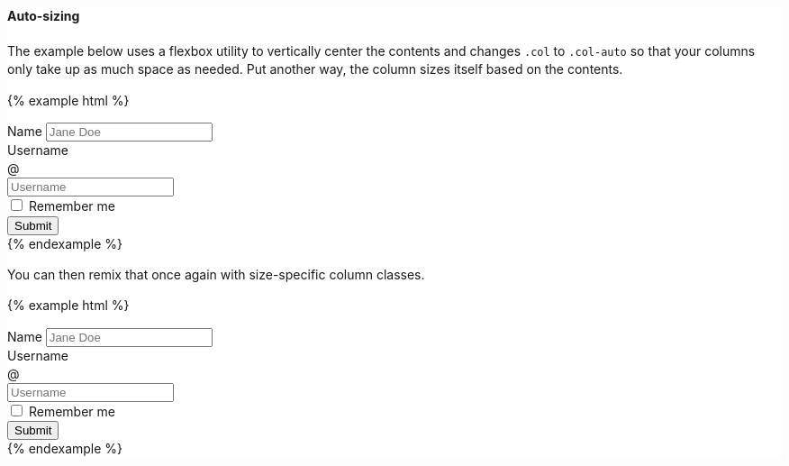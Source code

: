 #### Auto-sizing

The example below uses a flexbox utility to vertically center the contents and changes `.col` to `.col-auto` so that your columns only take up as much space as needed. Put another way, the column sizes itself based on the contents.

{% example html %}
<form>
  <div class="form-row align-items-center">
    <div class="col-auto">
      <label class="sr-only" for="inlineFormInput">Name</label>
      <input type="text" class="form-control mb-2 mb-sm-0" id="inlineFormInput" placeholder="Jane Doe">
    </div>
    <div class="col-auto">
      <label class="sr-only" for="inlineFormInputGroup">Username</label>
      <div class="input-group mb-2 mb-sm-0">
        <div class="input-group-addon">@</div>
        <input type="text" class="form-control" id="inlineFormInputGroup" placeholder="Username">
      </div>
    </div>
    <div class="col-auto">
      <div class="form-check mb-2 mb-sm-0">
        <label class="form-check-label">
          <input class="form-check-input" type="checkbox"> Remember me
        </label>
      </div>
    </div>
    <div class="col-auto">
      <button type="submit" class="btn btn-primary">Submit</button>
    </div>
  </div>
</form>
{% endexample %}

You can then remix that once again with size-specific column classes.

{% example html %}
<form>
  <div class="form-row align-items-center">
    <div class="col-sm-3">
      <label class="sr-only" for="inlineFormInputName">Name</label>
      <input type="text" class="form-control mb-2 mb-sm-0" id="inlineFormInputName" placeholder="Jane Doe">
    </div>
    <div class="col-sm-3">
      <label class="sr-only" for="inlineFormInputGroupUsername">Username</label>
      <div class="input-group mb-2 mb-sm-0">
        <div class="input-group-addon">@</div>
        <input type="text" class="form-control" id="inlineFormInputGroupUsername" placeholder="Username">
      </div>
    </div>
    <div class="col-auto">
      <div class="form-check mb-2 mb-sm-0">
        <label class="form-check-label">
          <input class="form-check-input" type="checkbox"> Remember me
        </label>
      </div>
    </div>
    <div class="col-auto">
      <button type="submit" class="btn btn-primary">Submit</button>
    </div>
  </div>
</form>
{% endexample %}
